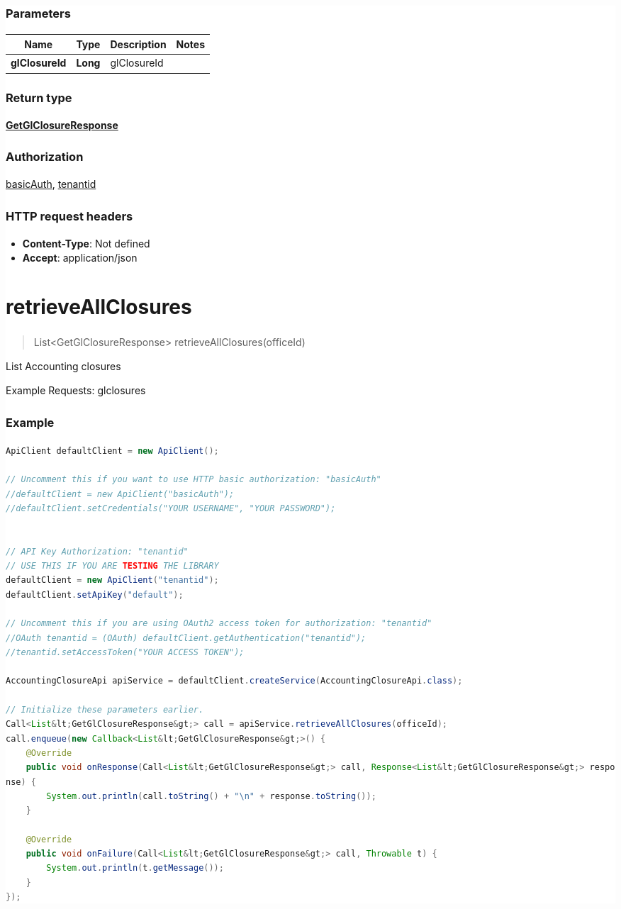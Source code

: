 ### Parameters

Name | Type | Description  | Notes
------------- | ------------- | ------------- | -------------
 **glClosureId** | **Long**| glClosureId |

### Return type

[**GetGlClosureResponse**](GetGlClosureResponse.md)

### Authorization

[basicAuth](../README.md#basicAuth), [tenantid](../README.md#tenantid)

### HTTP request headers

 - **Content-Type**: Not defined
 - **Accept**: application/json

<a name="retrieveAllClosures"></a>
# **retrieveAllClosures**
> List&lt;GetGlClosureResponse&gt; retrieveAllClosures(officeId)

List Accounting closures

Example Requests:  glclosures

### Example
```java
ApiClient defaultClient = new ApiClient();

// Uncomment this if you want to use HTTP basic authorization: "basicAuth"
//defaultClient = new ApiClient("basicAuth");
//defaultClient.setCredentials("YOUR USERNAME", "YOUR PASSWORD");


// API Key Authorization: "tenantid"
// USE THIS IF YOU ARE TESTING THE LIBRARY
defaultClient = new ApiClient("tenantid");
defaultClient.setApiKey("default");

// Uncomment this if you are using OAuth2 access token for authorization: "tenantid"
//OAuth tenantid = (OAuth) defaultClient.getAuthentication("tenantid");
//tenantid.setAccessToken("YOUR ACCESS TOKEN");

AccountingClosureApi apiService = defaultClient.createService(AccountingClosureApi.class);

// Initialize these parameters earlier.
Call<List&lt;GetGlClosureResponse&gt;> call = apiService.retrieveAllClosures(officeId);
call.enqueue(new Callback<List&lt;GetGlClosureResponse&gt;>() {
    @Override
    public void onResponse(Call<List&lt;GetGlClosureResponse&gt;> call, Response<List&lt;GetGlClosureResponse&gt;> response) {
        System.out.println(call.toString() + "\n" + response.toString());
    }

    @Override
    public void onFailure(Call<List&lt;GetGlClosureResponse&gt;> call, Throwable t) {
        System.out.println(t.getMessage());
    }
});

```
